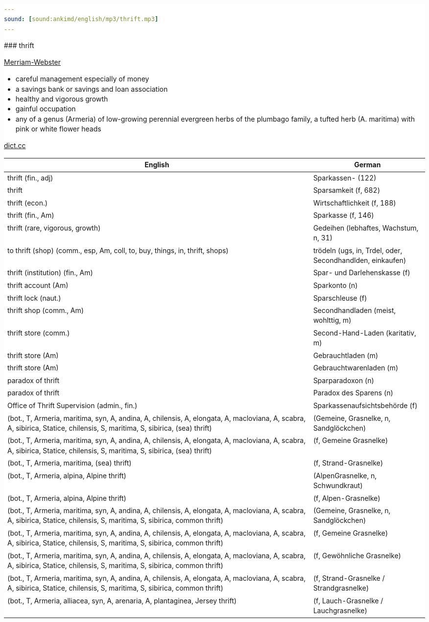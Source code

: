 ```yaml
---
sound: [sound:ankimd/english/mp3/thrift.mp3]
---
```


\### thrift

[Merriam-Webster](https://www.merriam-webster.com/dictionary/thrift)

- careful management especially of money
- a savings bank or savings and loan association
- healthy and vigorous growth
- gainful occupation
- any of a genus (Armeria) of low-growing perennial evergreen herbs of the plumbago family, a tufted herb (A. maritima) with pink or white flower heads

[dict.cc](https://www.dict.cc/thrift)

| English        | German       |
| -------------- | ------------ |
| thrift (fin., adj) | Sparkassen- (122) |
| thrift | Sparsamkeit (f, 682) |
| thrift (econ.) | Wirtschaftlichkeit (f, 188) |
| thrift (fin., Am) | Sparkasse (f, 146) |
| thrift (rare, vigorous, growth) | Gedeihen (lebhaftes, Wachstum, n, 31) |
| to thrift (shop) (comm., esp, Am, coll, to, buy, things, in, thrift, shops) | trödeln (ugs, in, Trdel, oder, Secondhandlden, einkaufen) |
| thrift (institution) (fin., Am) | Spar- und Darlehenskasse (f) |
| thrift account (Am) | Sparkonto (n) |
| thrift lock (naut.) | Sparschleuse (f) |
| thrift shop (comm., Am) | Secondhandladen (meist, wohlttig, m) |
| thrift store (comm.) | Second-Hand-Laden (karitativ, m) |
| thrift store (Am) | Gebrauchtladen (m) |
| thrift store (Am) | Gebrauchtwarenladen (m) |
| paradox of thrift | Sparparadoxon (n) |
| paradox of thrift | Paradox des Sparens (n) |
| Office of Thrift Supervision (admin., fin.) | Sparkassenaufsichtsbehörde (f) |
|  (bot., T, Armeria, maritima, syn, A, andina, A, chilensis, A, elongata, A, macloviana, A, scabra, A, sibirica, Statice, chilensis, S, maritima, S, sibirica, (sea) thrift) |  (Gemeine, Grasnelke, n, Sandglöckchen) |
|  (bot., T, Armeria, maritima, syn, A, andina, A, chilensis, A, elongata, A, macloviana, A, scabra, A, sibirica, Statice, chilensis, S, maritima, S, sibirica, (sea) thrift) |  (f, Gemeine Grasnelke) |
|  (bot., T, Armeria, maritima, (sea) thrift) |  (f, Strand-Grasnelke) |
|  (bot., T, Armeria, alpina, Alpine thrift) |  (AlpenGrasnelke, n, Schwundkraut) |
|  (bot., T, Armeria, alpina, Alpine thrift) |  (f, Alpen-Grasnelke) |
|  (bot., T, Armeria, maritima, syn, A, andina, A, chilensis, A, elongata, A, macloviana, A, scabra, A, sibirica, Statice, chilensis, S, maritima, S, sibirica, common thrift) |  (Gemeine, Grasnelke, n, Sandglöckchen) |
|  (bot., T, Armeria, maritima, syn, A, andina, A, chilensis, A, elongata, A, macloviana, A, scabra, A, sibirica, Statice, chilensis, S, maritima, S, sibirica, common thrift) |  (f, Gemeine Grasnelke) |
|  (bot., T, Armeria, maritima, syn, A, andina, A, chilensis, A, elongata, A, macloviana, A, scabra, A, sibirica, Statice, chilensis, S, maritima, S, sibirica, common thrift) |  (f, Gewöhnliche Grasnelke) |
|  (bot., T, Armeria, maritima, syn, A, andina, A, chilensis, A, elongata, A, macloviana, A, scabra, A, sibirica, Statice, chilensis, S, maritima, S, sibirica, common thrift) |  (f, Strand-Grasnelke / Strandgrasnelke) |
|  (bot., T, Armeria, alliacea, syn, A, arenaria, A, plantaginea, Jersey thrift) |  (f, Lauch-Grasnelke / Lauchgrasnelke) |